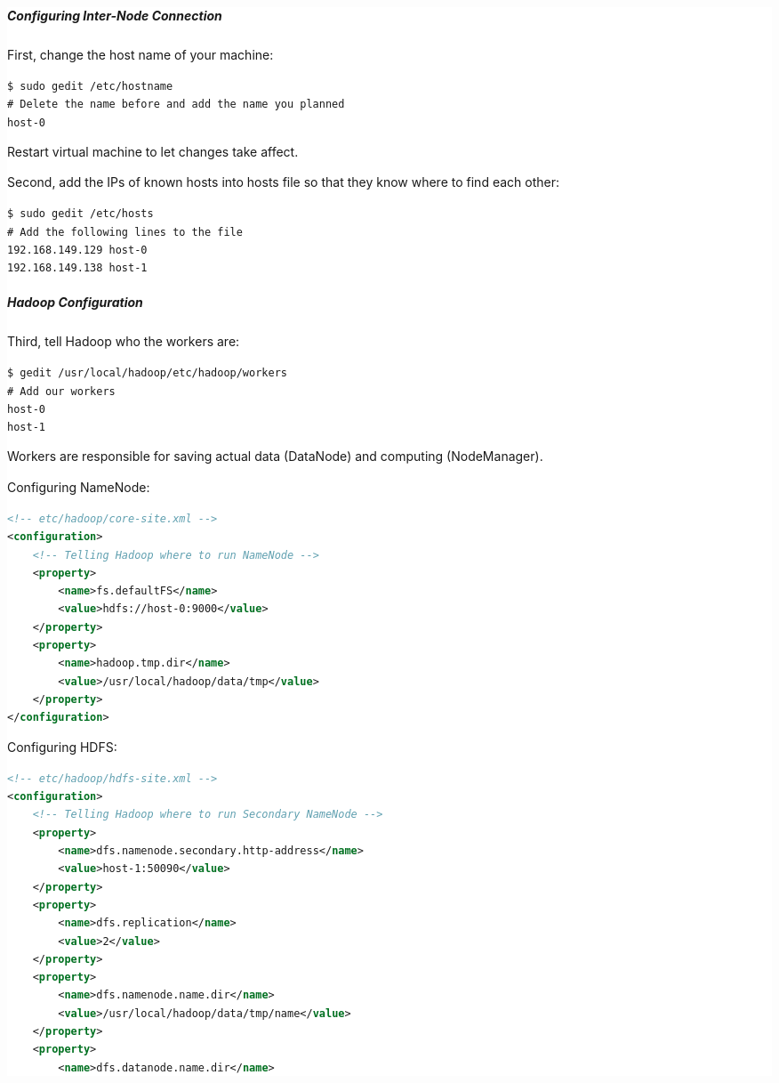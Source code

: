 ##### Configuring Inter-Node Connection

First, change the host name of your machine:

```shell
$ sudo gedit /etc/hostname
# Delete the name before and add the name you planned
host-0
```

Restart virtual machine to let changes take affect.

Second, add the IPs of known hosts into hosts file so that they know where to find each other:

```shell
$ sudo gedit /etc/hosts
# Add the following lines to the file
192.168.149.129 host-0
192.168.149.138	host-1
```

##### Hadoop Configuration

Third, tell Hadoop who the workers are:

```shell
$ gedit /usr/local/hadoop/etc/hadoop/workers
# Add our workers
host-0
host-1
```

Workers are responsible for saving actual data (DataNode) and computing (NodeManager).

Configuring NameNode:

```xml
<!-- etc/hadoop/core-site.xml -->
<configuration>
    <!-- Telling Hadoop where to run NameNode -->
    <property>
        <name>fs.defaultFS</name>
        <value>hdfs://host-0:9000</value>
    </property>
    <property>
        <name>hadoop.tmp.dir</name>
        <value>/usr/local/hadoop/data/tmp</value>
    </property>
</configuration>
```

Configuring HDFS:

```xml
<!-- etc/hadoop/hdfs-site.xml -->
<configuration>
    <!-- Telling Hadoop where to run Secondary NameNode -->
    <property>
        <name>dfs.namenode.secondary.http-address</name>
        <value>host-1:50090</value>
    </property>
    <property>
        <name>dfs.replication</name>
        <value>2</value>
    </property>
    <property>
        <name>dfs.namenode.name.dir</name>
        <value>/usr/local/hadoop/data/tmp/name</value>
    </property>
    <property>
        <name>dfs.datanode.name.dir</name>
```